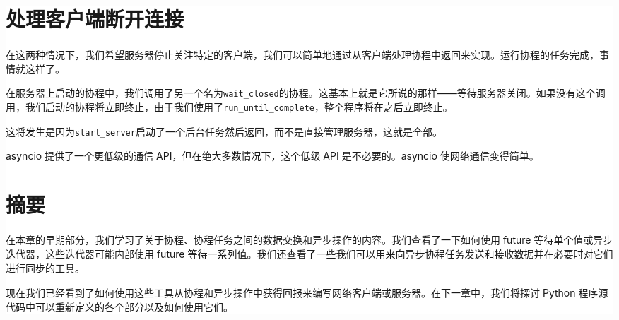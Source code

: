 # 处理客户端断开连接

在这两种情况下，我们希望服务器停止关注特定的客户端，我们可以简单地通过从客户端处理协程中返回来实现。运行协程的任务完成，事情就这样了。

在服务器上启动的协程中，我们调用了另一个名为`wait_closed`的协程。这基本上就是它所说的那样——等待服务器关闭。如果没有这个调用，我们启动的协程将立即终止，由于我们使用了`run_until_complete`，整个程序将在之后立即终止。

这将发生是因为`start_server`启动了一个后台任务然后返回，而不是直接管理服务器，这就是全部。

asyncio 提供了一个更低级的通信 API，但在绝大多数情况下，这个低级 API 是不必要的。asyncio 使网络通信变得简单。

# 摘要

在本章的早期部分，我们学习了关于协程、协程任务之间的数据交换和异步操作的内容。我们查看了一下如何使用 future 等待单个值或异步迭代器，这些迭代器可能内部使用 future 等待一系列值。我们还查看了一些我们可以用来向异步协程任务发送和接收数据并在必要时对它们进行同步的工具。

现在我们已经看到了如何使用这些工具从协程和异步操作中获得回报来编写网络客户端或服务器。在下一章中，我们将探讨 Python 程序源代码中可以重新定义的各个部分以及如何使用它们。
